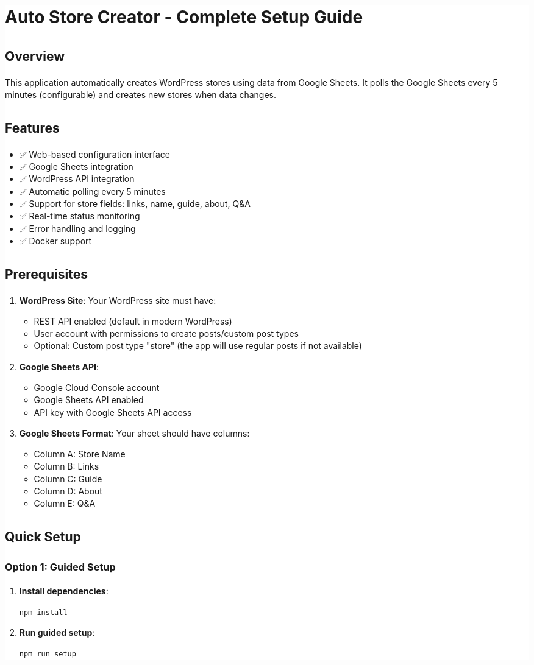 # Auto Store Creator - Complete Setup Guide

## Overview

This application automatically creates WordPress stores using data from Google Sheets. It polls the Google Sheets every 5 minutes (configurable) and creates new stores when data changes.

## Features

- ✅ Web-based configuration interface
- ✅ Google Sheets integration
- ✅ WordPress API integration
- ✅ Automatic polling every 5 minutes
- ✅ Support for store fields: links, name, guide, about, Q&A
- ✅ Real-time status monitoring
- ✅ Error handling and logging
- ✅ Docker support

## Prerequisites

1. **WordPress Site**: Your WordPress site must have:

   - REST API enabled (default in modern WordPress)
   - User account with permissions to create posts/custom post types
   - Optional: Custom post type "store" (the app will use regular posts if not available)

2. **Google Sheets API**:

   - Google Cloud Console account
   - Google Sheets API enabled
   - API key with Google Sheets API access

3. **Google Sheets Format**: Your sheet should have columns:
   - Column A: Store Name
   - Column B: Links
   - Column C: Guide
   - Column D: About
   - Column E: Q&A

## Quick Setup

### Option 1: Guided Setup

1. **Install dependencies**:

   ```bash
   npm install
   ```

2. **Run guided setup**:

   ```bash
   npm run setup
   ```
